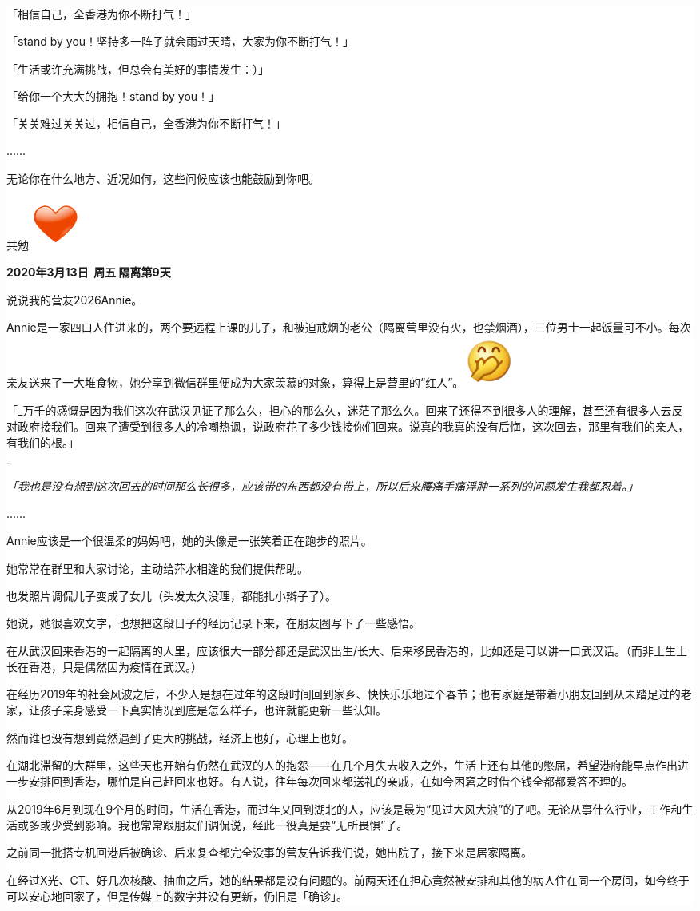 「相信自己，全香港为你不断打气！」

「stand by you！坚持多一阵子就会雨过天晴，大家为你不断打气！」

「生活或许充满挑战，但总会有美好的事情发生：）」

「给你一个大大的拥抱！stand by you！」

「关关难过关关过，相信自己，全香港为你不断打气！」  

……  

无论你在什么地方、近况如何，这些问候应该也能鼓励到你吧。

共勉![](/images/post/cf8428d010568778c6131df28fc5d4cb.png)

**2020年3月13日  周五 隔离第9天**  

说说我的营友2026Annie。

Annie是一家四口人住进来的，两个要远程上课的儿子，和被迫戒烟的老公（隔离营里没有火，也禁烟酒），三位男士一起饭量可不小。每次亲友送来了一大堆食物，她分享到微信群里便成为大家羡慕的对象，算得上是营里的“红人”。![](/images/post/0629f2635f7b4753129380643435a93c.png)  

「_万千的感慨是因为我们这次在武汉见证了那么久，担心的那么久，迷茫了那么久。回来了还得不到很多人的理解，甚至还有很多人去反对政府接我们。回来了遭受到很多人的冷嘲热讽，说政府花了多少钱接你们回来。说真的我真的没有后悔，这次回去，那里有我们的亲人，有我们的根。」  
_

_「我也是没有想到这次回去的时间那么长很多，应该带的东西都没有带上，所以后来腰痛手痛浮肿一系列的问题发生我都忍着。」_  

……

Annie应该是一个很温柔的妈妈吧，她的头像是一张笑着正在跑步的照片。  

她常常在群里和大家讨论，主动给萍水相逢的我们提供帮助。

也发照片调侃儿子变成了女儿（头发太久没理，都能扎小辫子了）。  

她说，她很喜欢文字，也想把这段日子的经历记录下来，在朋友圈写下了一些感悟。

在从武汉回来香港的一起隔离的人里，应该很大一部分都还是武汉出生/长大、后来移民香港的，比如还是可以讲一口武汉话。（而非土生土长在香港，只是偶然因为疫情在武汉。）  

在经历2019年的社会风波之后，不少人是想在过年的这段时间回到家乡、快快乐乐地过个春节；也有家庭是带着小朋友回到从未踏足过的老家，让孩子亲身感受一下真实情况到底是怎么样子，也许就能更新一些认知。

然而谁也没有想到竟然遇到了更大的挑战，经济上也好，心理上也好。

在湖北滞留的大群里，这些天也开始有仍然在武汉的人的抱怨——在几个月失去收入之外，生活上还有其他的憋屈，希望港府能早点作出进一步安排回到香港，哪怕是自己赶回来也好。有人说，往年每次回来都送礼的亲戚，在如今困窘之时借个钱全都都爱答不理的。

从2019年6月到现在9个月的时间，生活在香港，而过年又回到湖北的人，应该是最为“见过大风大浪”的了吧。无论从事什么行业，工作和生活或多或少受到影响。我也常常跟朋友们调侃说，经此一役真是要“无所畏惧”了。  

之前同一批搭专机回港后被确诊、后来复查都完全没事的营友告诉我们说，她出院了，接下来是居家隔离。

在经过X光、CT、好几次核酸、抽血之后，她的结果都是没有问题的。前两天还在担心竟然被安排和其他的病人住在同一个房间，如今终于可以安心地回家了，但是传媒上的数字并没有更新，仍旧是「确诊」。  
